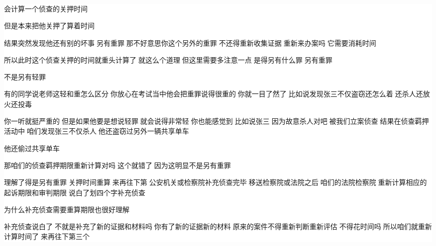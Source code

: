 会计算一个侦查的关押时间

但是本来把他关押了算着时间

结果突然发现他还有别的坏事
另有重罪
那不好意思你这个另外的重罪
不还得重新收集证据
重新来办案吗
它需要消耗时间

所以此时这个侦查关押的时间就重头计算了
就这么个道理
但这里需要多注意一点
是得另有什么罪
另有重罪

不是另有轻罪

有的同学说老师这轻和重怎么区分
你放心在考试当中他会把重罪说得很重的
你就一目了然了
比如说发现张三不仅盗窃还怎么着
还杀人还放火还投毒

你一听就挺严重的
但是如果他要是想说轻罪
就会说得非常轻
你也能感觉到
比如说张三
因为故意杀人对吧
被我们立案侦查
结果在侦查羁押活动中
咱们发现张三不仅杀人
他还盗窃过另外一辆共享单车

他还偷过共享单车

那咱们的侦查羁押期限重新计算对吗
这个就错了
因为这明显不是另有重罪

理解了得是另有重罪
关押时间重算
来再往下第
公安机关或检察院补充侦查完毕
移送检察院或法院之后
咱们的法院检察院
重新计算相应的起诉期限和审判期限
说白了划四个字补充侦查

为什么补充侦查需要重算期限也很好理解

补充侦查说白了
不就是补充了新的证据和材料吗
你有了新的证据新的材料
原来的案件不得重新判断重新评估
不得花时间吗
所以咱们就重新计算时间了
来再往下第三个

